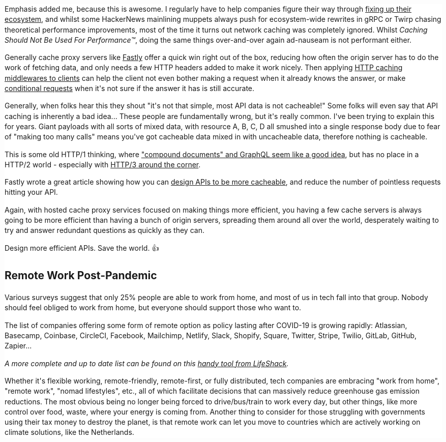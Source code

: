 Emphasis added me, because this is awesome. I regularly have to help companies figure their way through [fixing up their ecosystem](https://phil.tech/2020/prioritizing-api-ecosystem-maturity/), and whilst some HackerNews mainlining muppets always push for ecosystem-wide rewrites in gRPC or Twirp chasing theoretical performance improvements, most of the time it turns out network caching was completely ignored. Whilst _Caching Should Not Be Used For Performance™️_, doing the same things over-and-over again ad-nauseam is not performant either.

Generally cache proxy servers like [Fastly](https://www.fastly.com/) offer a quick win right out of the box, reducing how often the origin server has to do the work of fetching data, and only needs a few HTTP headers added to make it work nicely. Then applying [HTTP caching middlewares to clients](https://apisyouwonthate.com/blog/speeding-up-apis-apps-smart-toasters-with-http-response-caching) can help the client not even bother making a request when it already knows the answer, or make [conditional requests](https://thoughtbot.com/blog/introduction-to-conditional-http-caching-with-rails) when it's not sure if the answer it has is still accurate.

Generally, when folks hear this they shout "it's not that simple, most API data is not cacheable!" Some folks will even say that API caching is inherently a bad idea... These people are fundamentally wrong, but it's really common. I've been trying to explain this for years. Giant payloads with all sorts of mixed data, with resource A, B, C, D all smushed into a single response body due to fear of "making too many calls" means you've got cacheable data mixed in with uncacheable data, therefore nothing is cacheable. 

This is some old HTTP/1 thinking, where ["compound documents" and GraphQL seem like a good idea](https://apisyouwonthate.com/blog/lets-stop-building-apis-around-a-network-hack), but has no place in a HTTP/2 world - especially with [HTTP/3 around the corner](https://www.fastly.com/blog/state-of-quic-and-http3-2020). 

Fastly wrote a great article showing how you can [design APIs to be more cacheable](https://www.fastly.com/blog/optimise-api-cache-improved-performance), and reduce the number of pointless requests hitting your API.

Again, with hosted cache proxy services focused on making things more efficient, you having a few cache servers is always going to be more efficient than having a bunch of origin servers, spreading them around all over the world, desperately waiting to try and answer redundant questions as quickly as they can.

Design more efficient APIs. Save the world. 👍

## Remote Work Post-Pandemic

Various surveys suggest that only 25% people are able to work from home, and most of us in tech fall into that group. Nobody should feel obliged to work from home, but everyone should support those who want to.

The list of companies offering some form of remote option as policy lasting after COVID-19 is growing rapidly: Atlassian, Basecamp, Coinbase, CircleCI, Facebook, Mailchimp, Netlify, Slack, Shopify, Square, Twitter, Stripe, Twilio, GitLab, GitHub, Zapier... 

_A more complete and up to date list can be found on this [handy tool from LifeShack](https://remote.lifeshack.io/)._

Whether it's flexible working, remote-friendly, remote-first, or fully distributed, tech companies are embracing "work from home", "remote work", "nomad lifestyles", etc., all of which facilitate decisions that can massively reduce greenhouse gas emission reductions. The most obvious being no longer being forced to drive/bus/train to work every day, but other things, like more control over food, waste, where your energy is coming from. Another thing to consider for those struggling with governments using their tax money to destroy the planet, is that remote work can let you move to countries which are actively working on climate solutions, like the Netherlands. 
